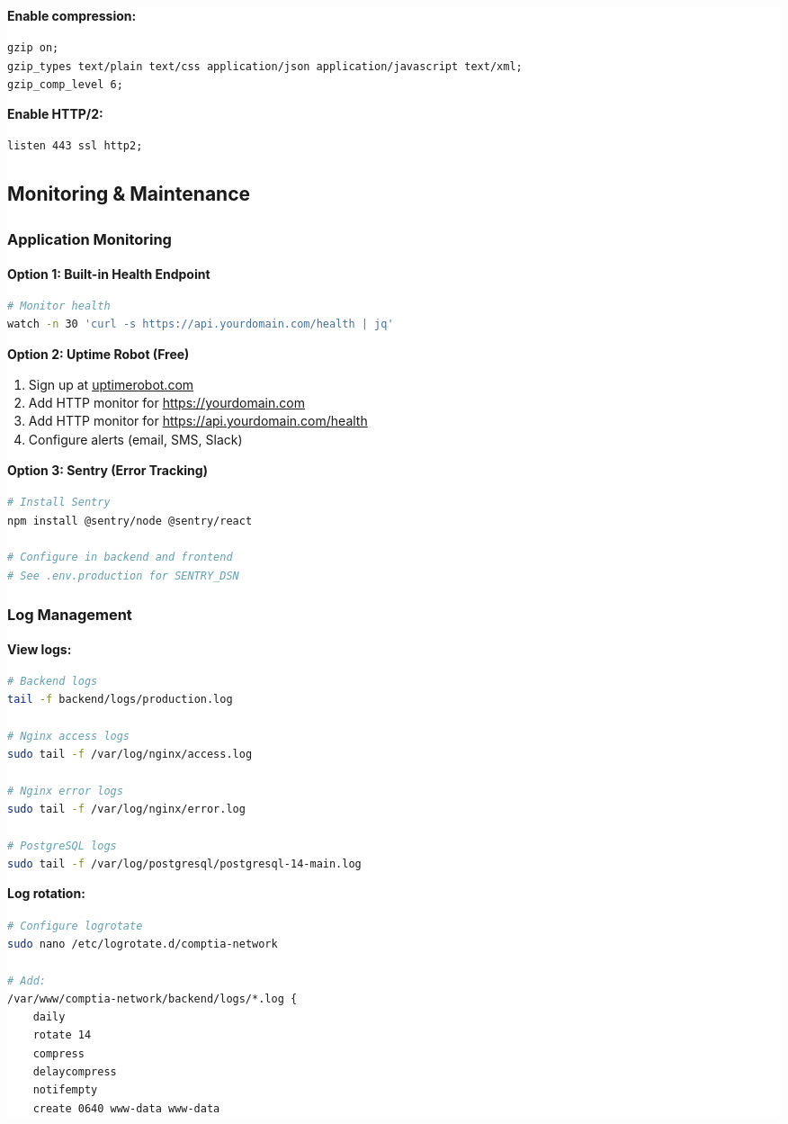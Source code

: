 **Enable compression:**
```nginx
gzip on;
gzip_types text/plain text/css application/json application/javascript text/xml;
gzip_comp_level 6;
```

**Enable HTTP/2:**
```nginx
listen 443 ssl http2;
```

## Monitoring & Maintenance

### Application Monitoring

**Option 1: Built-in Health Endpoint**
```bash
# Monitor health
watch -n 30 'curl -s https://api.yourdomain.com/health | jq'
```

**Option 2: Uptime Robot (Free)**
1. Sign up at [uptimerobot.com](https://uptimerobot.com)
2. Add HTTP monitor for https://yourdomain.com
3. Add HTTP monitor for https://api.yourdomain.com/health
4. Configure alerts (email, SMS, Slack)

**Option 3: Sentry (Error Tracking)**
```bash
# Install Sentry
npm install @sentry/node @sentry/react

# Configure in backend and frontend
# See .env.production for SENTRY_DSN
```

### Log Management

**View logs:**
```bash
# Backend logs
tail -f backend/logs/production.log

# Nginx access logs
sudo tail -f /var/log/nginx/access.log

# Nginx error logs
sudo tail -f /var/log/nginx/error.log

# PostgreSQL logs
sudo tail -f /var/log/postgresql/postgresql-14-main.log
```

**Log rotation:**
```bash
# Configure logrotate
sudo nano /etc/logrotate.d/comptia-network

# Add:
/var/www/comptia-network/backend/logs/*.log {
    daily
    rotate 14
    compress
    delaycompress
    notifempty
    create 0640 www-data www-data
```